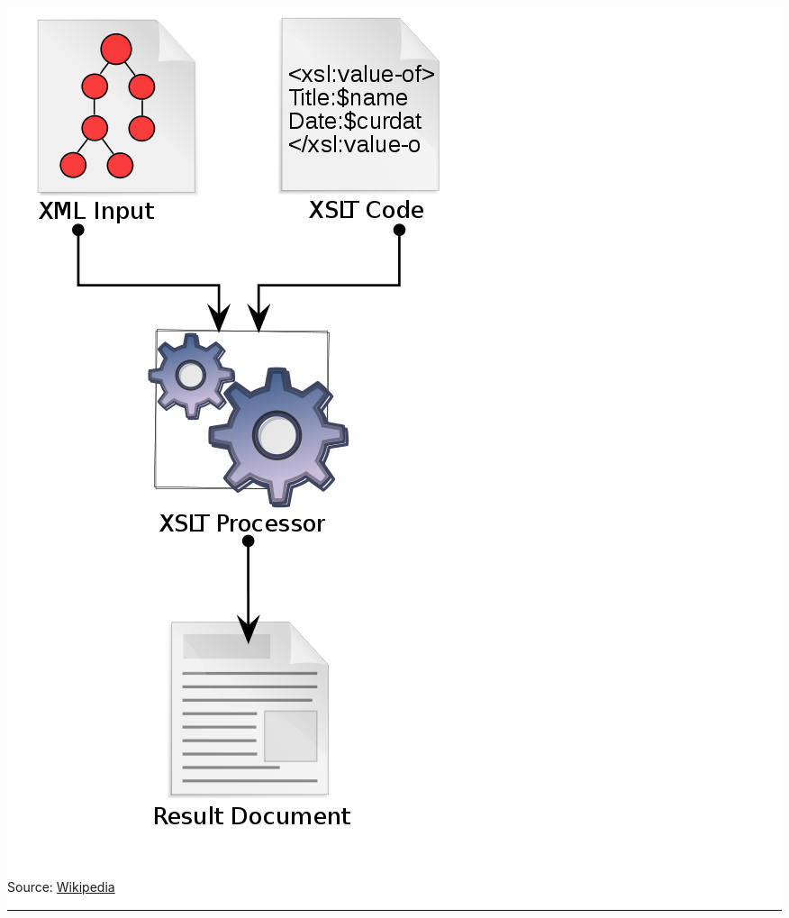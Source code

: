 ![50% center](TEI_5_images/XSLT_transformation.png)

Source: [Wikipedia](https://commons.wikimedia.org/wiki/File:XSLT_en.svg)

---